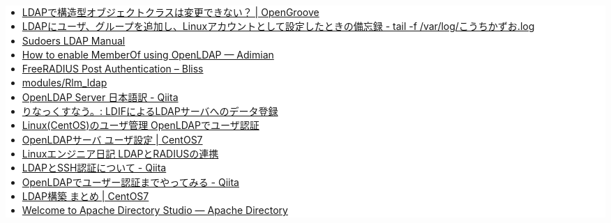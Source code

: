 - [LDAPで構造型オブジェクトクラスは変更できない？ | OpenGroove](https://open-groove.net/openldap/change-structual-object-class/)
- [LDAPにユーザ、グループを追加し、Linuxアカウントとして設定したときの備忘録 - tail -f /var/log/こうちかずお.log](https://kohchi.hatenablog.com/entry/20131201/1385885485)
- [Sudoers LDAP Manual](https://www.sudo.ws/man/1.8.17/sudoers.ldap.man.html#EXAMPLES)
- [How to enable MemberOf using OpenLDAP — Adimian](https://www.adimian.com/blog/2014/10/how-to-enable-memberof-using-openldap/)
- [FreeRADIUS Post Authentication – Bliss](https://jbliss.net/2019/04/freeradius-post-authentication/)
- [modules/Rlm_ldap](https://wiki.freeradius.org/modules/Rlm_ldap)
- [OpenLDAP Server 日本語訳 - Qiita](https://qiita.com/JhonnyBravo/items/b18341b4cf20b9d865e4)
- [りなっくすなう。: LDIFによるLDAPサーバへのデータ登録](http://tanyaolinux.blogspot.com/2014/04/openldap-ldif.html)
- [Linux(CentOS)のユーザ管理 OpenLDAPでユーザ認証](https://usado.jp/spdsk/2018/07/23/post-4144/#LDAP)
- [OpenLDAPサーバ ユーザ設定 | CentOS7](https://www.tanchallenge-glory40.com/ldap_useradd/)
- [Linuxエンジニア日記 LDAPとRADIUSの連携](http://raymonmon.blog38.fc2.com/blog-entry-14.html)
- [LDAPとSSH認証について - Qiita](https://qiita.com/kamihork/items/8ba9484f2d175aed40f2)
- [OpenLDAPでユーザー認証までやってみる - Qiita](https://qiita.com/toshihirock/items/fc6ba5b6be8040e69ac9)
- [LDAP構築 まとめ | CentOS7](https://www.tanchallenge-glory40.com/ldap_command/)
- [Welcome to Apache Directory Studio — Apache Directory](https://directory.apache.org/studio/)
